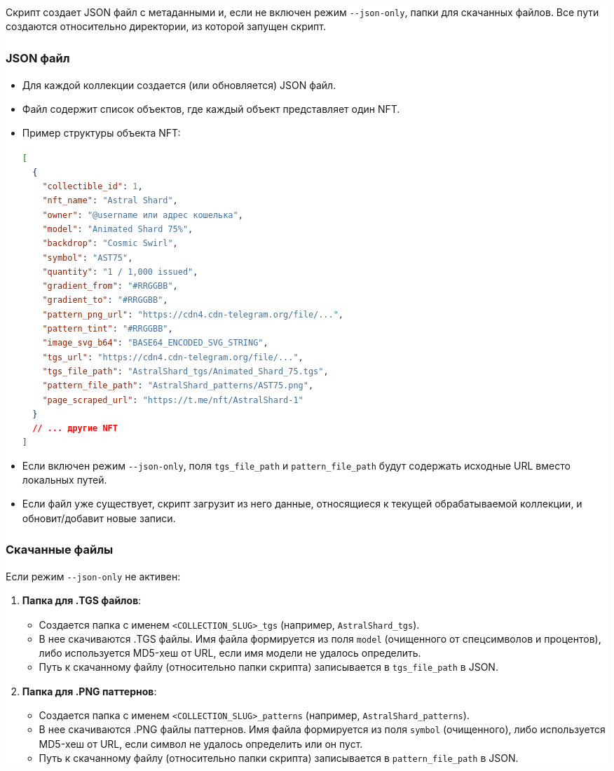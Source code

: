 Скрипт создает JSON файл с метаданными и, если не включен режим `--json-only`, папки для скачанных файлов. Все пути создаются относительно директории, из которой запущен скрипт.

### JSON файл

- Для каждой коллекции создается (или обновляется) JSON файл.
- Файл содержит список объектов, где каждый объект представляет один NFT.
- Пример структуры объекта NFT:

  ```json
  [
    {
      "collectible_id": 1,
      "nft_name": "Astral Shard",
      "owner": "@username или адрес кошелька",
      "model": "Animated Shard 75%",
      "backdrop": "Cosmic Swirl",
      "symbol": "AST75",
      "quantity": "1 / 1,000 issued",
      "gradient_from": "#RRGGBB",
      "gradient_to": "#RRGGBB",
      "pattern_png_url": "https://cdn4.cdn-telegram.org/file/...",
      "pattern_tint": "#RRGGBB",
      "image_svg_b64": "BASE64_ENCODED_SVG_STRING",
      "tgs_url": "https://cdn4.cdn-telegram.org/file/...",
      "tgs_file_path": "AstralShard_tgs/Animated_Shard_75.tgs",
      "pattern_file_path": "AstralShard_patterns/AST75.png",
      "page_scraped_url": "https://t.me/nft/AstralShard-1"
    }
    // ... другие NFT
  ]
  ```

- Если включен режим `--json-only`, поля `tgs_file_path` и `pattern_file_path` будут содержать исходные URL вместо локальных путей.
- Если файл уже существует, скрипт загрузит из него данные, относящиеся к текущей обрабатываемой коллекции, и обновит/добавит новые записи.

### Скачанные файлы

Если режим `--json-only` не активен:

1.  **Папка для .TGS файлов**:

    - Создается папка с именем `<COLLECTION_SLUG>_tgs` (например, `AstralShard_tgs`).
    - В нее скачиваются .TGS файлы. Имя файла формируется из поля `model` (очищенного от спецсимволов и процентов), либо используется MD5-хеш от URL, если имя модели не удалось определить.
    - Путь к скачанному файлу (относительно папки скрипта) записывается в `tgs_file_path` в JSON.

2.  **Папка для .PNG паттернов**:
    - Создается папка с именем `<COLLECTION_SLUG>_patterns` (например, `AstralShard_patterns`).
    - В нее скачиваются .PNG файлы паттернов. Имя файла формируется из поля `symbol` (очищенного), либо используется MD5-хеш от URL, если символ не удалось определить или он пуст.
    - Путь к скачанному файлу (относительно папки скрипта) записывается в `pattern_file_path` в JSON.
